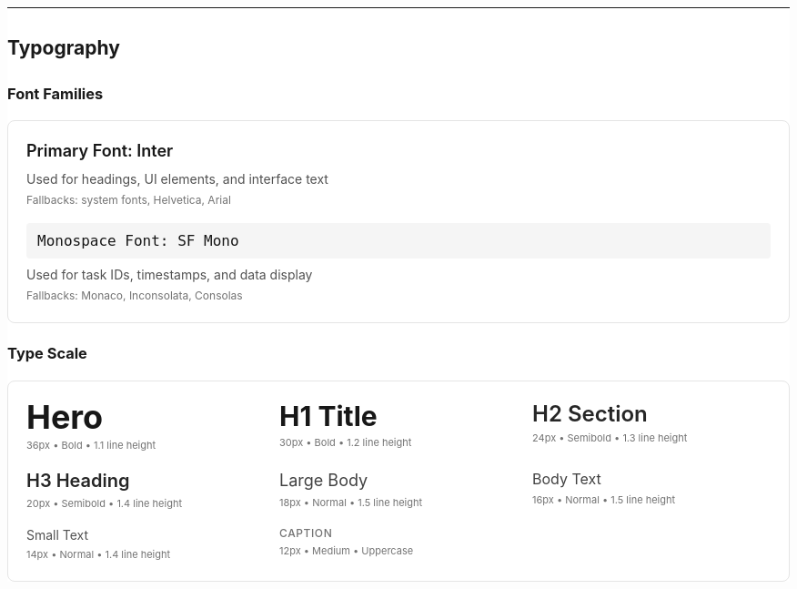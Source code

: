 </div>

---

## Typography

### Font Families

<div style="background: white; padding: 20px; border-radius: 8px; border: 1px solid #E5E5E5; margin: 16px 0;">
<div style="display: grid; grid-template-columns: 1fr; gap: 16px;">
<div><div style="font-family: 'Inter', -apple-system, BlinkMacSystemFont, 'Segoe UI', Roboto, sans-serif; font-size: 18px; font-weight: 600; margin-bottom: 8px; color: #171717;">Primary Font: Inter</div><div style="font-family: 'Inter', -apple-system, BlinkMacSystemFont, 'Segoe UI', Roboto, sans-serif; font-size: 14px; color: #525252; margin-bottom: 4px;">Used for headings, UI elements, and interface text</div><div style="font-size: 12px; color: #737373;">Fallbacks: system fonts, Helvetica, Arial</div></div>
<div><div style="font-family: 'SF Mono', 'Monaco', 'Inconsolata', 'Roboto Mono', 'Consolas', monospace; font-size: 16px; font-weight: 500; margin-bottom: 8px; color: #171717; background: #F5F5F5; padding: 8px 12px; border-radius: 4px;">Monospace Font: SF Mono</div><div style="font-size: 14px; color: #525252; margin-bottom: 4px;">Used for task IDs, timestamps, and data display</div><div style="font-size: 12px; color: #737373;">Fallbacks: Monaco, Inconsolata, Consolas</div></div>
</div>
</div>

### Type Scale

<div style="background: white; padding: 20px; border-radius: 8px; border: 1px solid #E5E5E5; margin: 16px 0;">
<div style="display: grid; grid-template-columns: repeat(auto-fit, minmax(200px, 1fr)); gap: 16px;">
<div><div style="font-size: 36px; font-weight: 700; color: #171717; line-height: 1.1; margin-bottom: 4px;">Hero</div><div style="font-size: 11px; color: #737373;">36px • Bold • 1.1 line height</div></div>
<div><div style="font-size: 30px; font-weight: 700; color: #171717; line-height: 1.2; margin-bottom: 4px;">H1 Title</div><div style="font-size: 11px; color: #737373;">30px • Bold • 1.2 line height</div></div>
<div><div style="font-size: 24px; font-weight: 600; color: #262626; line-height: 1.3; margin-bottom: 4px;">H2 Section</div><div style="font-size: 11px; color: #737373;">24px • Semibold • 1.3 line height</div></div>
<div><div style="font-size: 20px; font-weight: 600; color: #262626; line-height: 1.4; margin-bottom: 4px;">H3 Heading</div><div style="font-size: 11px; color: #737373;">20px • Semibold • 1.4 line height</div></div>
<div><div style="font-size: 18px; font-weight: 400; color: #404040; line-height: 1.5; margin-bottom: 4px;">Large Body</div><div style="font-size: 11px; color: #737373;">18px • Normal • 1.5 line height</div></div>
<div><div style="font-size: 16px; font-weight: 400; color: #404040; line-height: 1.5; margin-bottom: 4px;">Body Text</div><div style="font-size: 11px; color: #737373;">16px • Normal • 1.5 line height</div></div>
<div><div style="font-size: 14px; font-weight: 400; color: #525252; line-height: 1.4; margin-bottom: 4px;">Small Text</div><div style="font-size: 11px; color: #737373;">14px • Normal • 1.4 line height</div></div>
<div><div style="font-size: 12px; font-weight: 500; color: #737373; text-transform: uppercase; letter-spacing: 0.05em; line-height: 1.3; margin-bottom: 4px;">CAPTION</div><div style="font-size: 11px; color: #737373;">12px • Medium • Uppercase</div></div>
</div>
</div>
